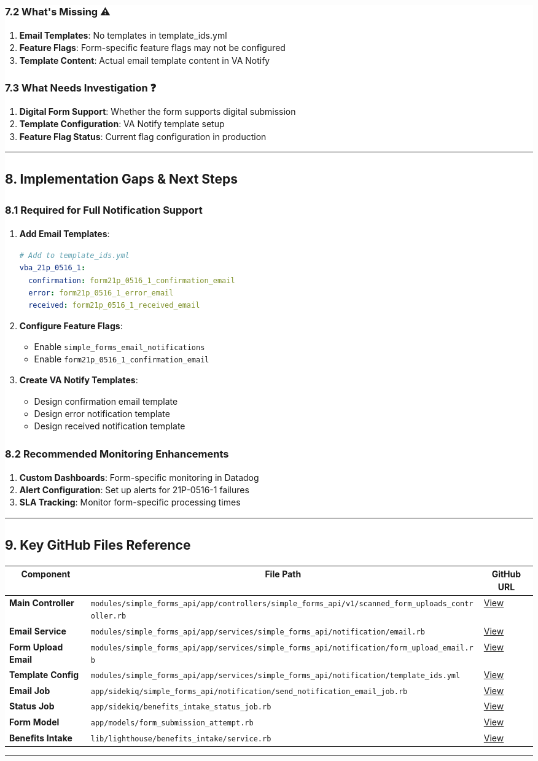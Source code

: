 ### 7.2 What's Missing ⚠️

1. **Email Templates**: No templates in template_ids.yml
2. **Feature Flags**: Form-specific feature flags may not be configured
3. **Template Content**: Actual email template content in VA Notify

### 7.3 What Needs Investigation ❓

1. **Digital Form Support**: Whether the form supports digital submission
2. **Template Configuration**: VA Notify template setup
3. **Feature Flag Status**: Current flag configuration in production

---

## 8. Implementation Gaps & Next Steps

### 8.1 Required for Full Notification Support

1. **Add Email Templates**:
   ```yaml
   # Add to template_ids.yml
   vba_21p_0516_1:
     confirmation: form21p_0516_1_confirmation_email
     error: form21p_0516_1_error_email
     received: form21p_0516_1_received_email
   ```

2. **Configure Feature Flags**:
   - Enable `simple_forms_email_notifications`
   - Enable `form21p_0516_1_confirmation_email`

3. **Create VA Notify Templates**:
   - Design confirmation email template
   - Design error notification template
   - Design received notification template

### 8.2 Recommended Monitoring Enhancements

1. **Custom Dashboards**: Form-specific monitoring in Datadog
2. **Alert Configuration**: Set up alerts for 21P-0516-1 failures
3. **SLA Tracking**: Monitor form-specific processing times

---

## 9. Key GitHub Files Reference

| Component | File Path | GitHub URL |
|-----------|-----------|------------|
| **Main Controller** | `modules/simple_forms_api/app/controllers/simple_forms_api/v1/scanned_form_uploads_controller.rb` | [View](https://github.com/department-of-veterans-affairs/vets-api/blob/master/modules/simple_forms_api/app/controllers/simple_forms_api/v1/scanned_form_uploads_controller.rb) |
| **Email Service** | `modules/simple_forms_api/app/services/simple_forms_api/notification/email.rb` | [View](https://github.com/department-of-veterans-affairs/vets-api/blob/master/modules/simple_forms_api/app/services/simple_forms_api/notification/email.rb) |
| **Form Upload Email** | `modules/simple_forms_api/app/services/simple_forms_api/notification/form_upload_email.rb` | [View](https://github.com/department-of-veterans-affairs/vets-api/blob/master/modules/simple_forms_api/app/services/simple_forms_api/notification/form_upload_email.rb) |
| **Template Config** | `modules/simple_forms_api/app/services/simple_forms_api/notification/template_ids.yml` | [View](https://github.com/department-of-veterans-affairs/vets-api/blob/master/modules/simple_forms_api/app/services/simple_forms_api/notification/template_ids.yml) |
| **Email Job** | `app/sidekiq/simple_forms_api/notification/send_notification_email_job.rb` | [View](https://github.com/department-of-veterans-affairs/vets-api/blob/master/app/sidekiq/simple_forms_api/notification/send_notification_email_job.rb) |
| **Status Job** | `app/sidekiq/benefits_intake_status_job.rb` | [View](https://github.com/department-of-veterans-affairs/vets-api/blob/master/app/sidekiq/benefits_intake_status_job.rb) |
| **Form Model** | `app/models/form_submission_attempt.rb` | [View](https://github.com/department-of-veterans-affairs/vets-api/blob/master/app/models/form_submission_attempt.rb) |
| **Benefits Intake** | `lib/lighthouse/benefits_intake/service.rb` | [View](https://github.com/department-of-veterans-affairs/vets-api/blob/master/lib/lighthouse/benefits_intake/service.rb) |

---